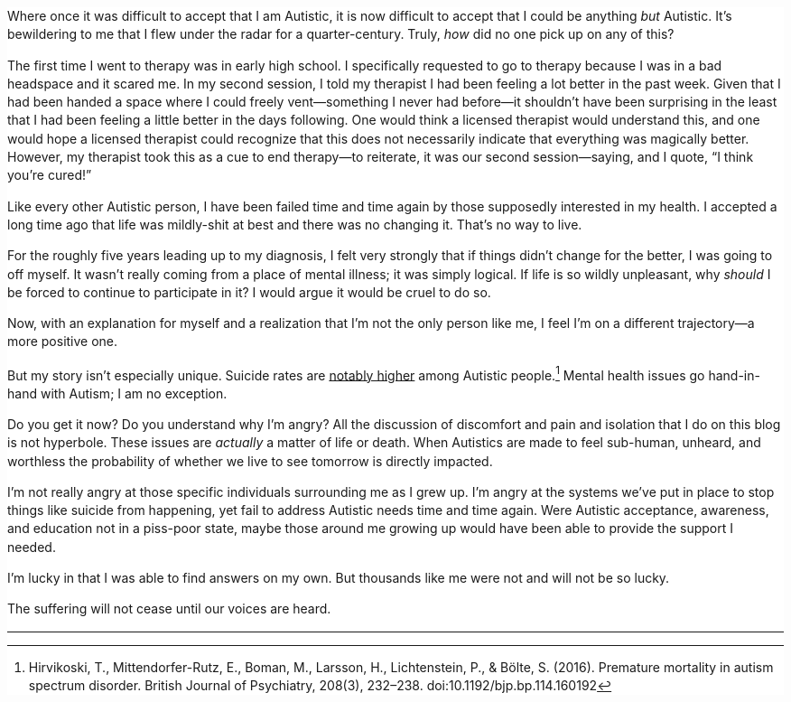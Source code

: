 Where once it was difficult to accept that I am Autistic, it is now difficult to accept that I could be anything _but_ Autistic. It’s bewildering to me that I flew under the radar for a quarter-century. Truly, _how_ did no one pick up on any of this?

The first time I went to therapy was in early high school. I specifically requested to go to therapy because I was in a bad headspace and it scared me. In my second session, I told my therapist I had been feeling a lot better in the past week. Given that I had been handed a space where I could freely vent—something I never had before—it shouldn’t have been surprising in the least that I had been feeling a little better in the days following. One would think a licensed therapist would understand this, and one would hope a licensed therapist could recognize that this does not necessarily indicate that everything was magically better. However, my therapist took this as a cue to end therapy—to reiterate, it was our second session—saying, and I quote, “I think you’re cured!”

Like every other Autistic person, I have been failed time and time again by those supposedly interested in my health. I accepted a long time ago that life was mildly-shit at best and there was no changing it. That’s no way to live.

For the roughly five years leading up to my diagnosis, I felt very strongly that if things didn’t change for the better, I was going to off myself. It wasn’t really coming from a place of mental illness; it was simply logical. If life is so wildly unpleasant, why _should_ I be forced to continue to participate in it? I would argue it would be cruel to do so.

Now, with an explanation for myself and a realization that I’m not the only person like me, I feel I’m on a different trajectory—a more positive one.

But my story isn’t especially unique. Suicide rates are [notably higher](https://doi.org/10.1192/bjp.bp.114.160192) among Autistic people.[^4] Mental health issues go hand-in-hand with Autism; I am no exception.

Do you get it now? Do you understand why I’m angry? All the discussion of discomfort and pain and isolation that I do on this blog is not hyperbole. These issues are _actually_ a matter of life or death. When Autistics are made to feel sub-human, unheard, and worthless the probability of whether we live to see tomorrow is directly impacted.

I’m not really angry at those specific individuals surrounding me as I grew up. I’m angry at the systems we’ve put in place to stop things like suicide from happening, yet fail to address Autistic needs time and time again. Were Autistic acceptance, awareness, and education not in a piss-poor state, maybe those around me growing up would have been able to provide the support I needed.

I’m lucky in that I was able to find answers on my own. But thousands like me were not and will not be so lucky.

The suffering will not cease until our voices are heard.
- - -
[^1]: I deleted my account a few years ago, and I deliberately did not make a backup of my writing. I have a tendency to outright reject things that I feel no longer represent me as a person, so the idea of saving a backup seemed absurd at the time. I regret this now. This is probably related to my Autistic tendency to burn bridges (something explored in Rudy Simone’s _Aspergirls_). It would have been very helpful to use that writing to look back on my high school days through the lens of Autism. But, what’s done is done.

[^2]: Notice the quotes here. I do not agree with other’s descriptions of myself as pessimistic. Try living in a world not designed for oneself, and with people whom one struggles to effectively communicate and relate to—then see how one’s disposition is affected.

[^3]: This purely hypothetical. “Removing Autism” from someone is not possible. Even if it was, it would be highly unethical.

[^4]: Hirvikoski, T., Mittendorfer-Rutz, E., Boman, M., Larsson, H., Lichtenstein, P., & Bölte, S. (2016). Premature mortality in autism spectrum disorder. British Journal of Psychiatry, 208(3), 232–238. doi:10.1192/bjp.bp.114.160192